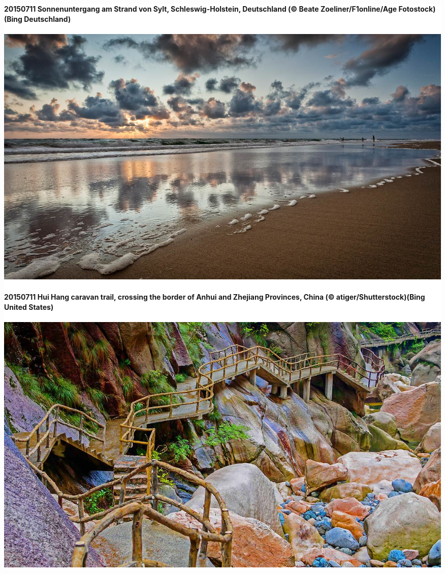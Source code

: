 #### 20150711 Sonnenuntergang am Strand von Sylt, Schleswig-Holstein, Deutschland (© Beate Zoeliner/F1online/Age Fotostock)(Bing Deutschland)

![](20150711_IslandSylt_1366x768.jpg)

#### 20150711 Hui Hang caravan trail, crossing the border of Anhui and Zhejiang Provinces, China (© atiger/Shutterstock)(Bing United States)

![](20150711_HuihangAncient_1366x768.jpg)
